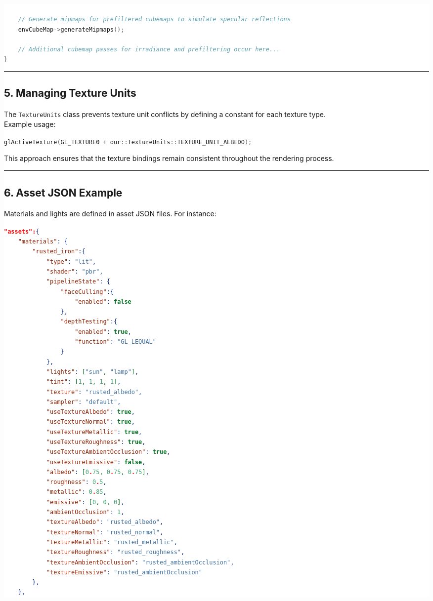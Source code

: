```cpp

    // Generate mipmaps for prefiltered cubemaps to simulate specular reflections
    envCubeMap->generateMipmaps();

    // Additional cubemap passes for irradiance and prefiltering occur here...
}
```

---

## 5. Managing Texture Units

The `TextureUnits` class prevents texture unit conflicts by defining a constant for each texture type.  
Example usage:
```cpp
glActiveTexture(GL_TEXTURE0 + our::TextureUnits::TEXTURE_UNIT_ALBEDO);
```
This approach ensures that the texture bindings remain consistent throughout the rendering process.

---

## 6. Asset JSON Example

Materials and lights are defined in asset JSON files. For instance:


```json
"assets":{
    "materials": {
        "rusted_iron":{
            "type": "lit",
            "shader": "pbr",
            "pipelineState": {
                "faceCulling":{
                    "enabled": false
                },
                "depthTesting":{
                    "enabled": true,
                    "function": "GL_LEQUAL"
                }
            },
            "lights": ["sun", "lamp"],
            "tint": [1, 1, 1, 1],
            "texture": "rusted_albedo",
            "sampler": "default",
            "useTextureAlbedo": true,
            "useTextureNormal": true,
            "useTextureMetallic": true,
            "useTextureRoughness": true,
            "useTextureAmbientOcclusion": true,
            "useTextureEmissive": false,
            "albedo": [0.75, 0.75, 0.75],
            "roughness": 0.5,
            "metallic": 0.85,
            "emissive": [0, 0, 0],
            "ambientOcclusion": 1,
            "textureAlbedo": "rusted_albedo",
            "textureNormal": "rusted_normal",
            "textureMetallic": "rusted_metallic",
            "textureRoughness": "rusted_roughness",
            "textureAmbientOcclusion": "rusted_ambientOcclusion",
            "textureEmissive": "rusted_ambientOcclusion"
        },
    },
```